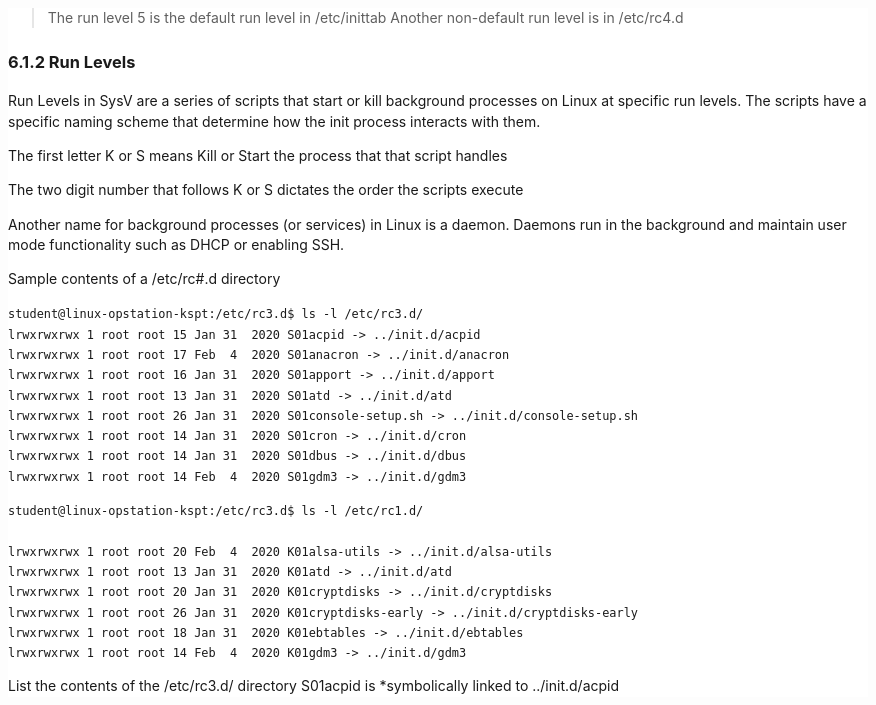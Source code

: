   >The run level 5 is the default run level in /etc/inittab
  >Another non-default run level is in /etc/rc4.d


### 6.1.2 Run Levels
  Run Levels in SysV are a series of scripts that start or kill background processes on Linux at specific run levels. The scripts have a specific naming scheme that determine how the init process interacts with them.
  
  The first letter K or S means Kill or Start the process that that script handles
  
  The two digit number that follows K or S dictates the order the scripts execute
  
  Another name for background processes (or services) in Linux is a daemon. Daemons run in the background and maintain user mode functionality such as DHCP or enabling SSH.
  
  Sample contents of a /etc/rc#.d directory
  
  ```
  student@linux-opstation-kspt:/etc/rc3.d$ ls -l /etc/rc3.d/ 
  lrwxrwxrwx 1 root root 15 Jan 31  2020 S01acpid -> ../init.d/acpid 
  lrwxrwxrwx 1 root root 17 Feb  4  2020 S01anacron -> ../init.d/anacron
  lrwxrwxrwx 1 root root 16 Jan 31  2020 S01apport -> ../init.d/apport
  lrwxrwxrwx 1 root root 13 Jan 31  2020 S01atd -> ../init.d/atd
  lrwxrwxrwx 1 root root 26 Jan 31  2020 S01console-setup.sh -> ../init.d/console-setup.sh
  lrwxrwxrwx 1 root root 14 Jan 31  2020 S01cron -> ../init.d/cron
  lrwxrwxrwx 1 root root 14 Jan 31  2020 S01dbus -> ../init.d/dbus
  lrwxrwxrwx 1 root root 14 Feb  4  2020 S01gdm3 -> ../init.d/gdm3
  ```
  ```
  student@linux-opstation-kspt:/etc/rc3.d$ ls -l /etc/rc1.d/ 
  
  lrwxrwxrwx 1 root root 20 Feb  4  2020 K01alsa-utils -> ../init.d/alsa-utils
  lrwxrwxrwx 1 root root 13 Jan 31  2020 K01atd -> ../init.d/atd
  lrwxrwxrwx 1 root root 20 Jan 31  2020 K01cryptdisks -> ../init.d/cryptdisks
  lrwxrwxrwx 1 root root 26 Jan 31  2020 K01cryptdisks-early -> ../init.d/cryptdisks-early
  lrwxrwxrwx 1 root root 18 Jan 31  2020 K01ebtables -> ../init.d/ebtables
  lrwxrwxrwx 1 root root 14 Feb  4  2020 K01gdm3 -> ../init.d/gdm3 
  ```
  List the contents of the /etc/rc3.d/ directory
  S01acpid is *symbolically linked to ../init.d/acpid
